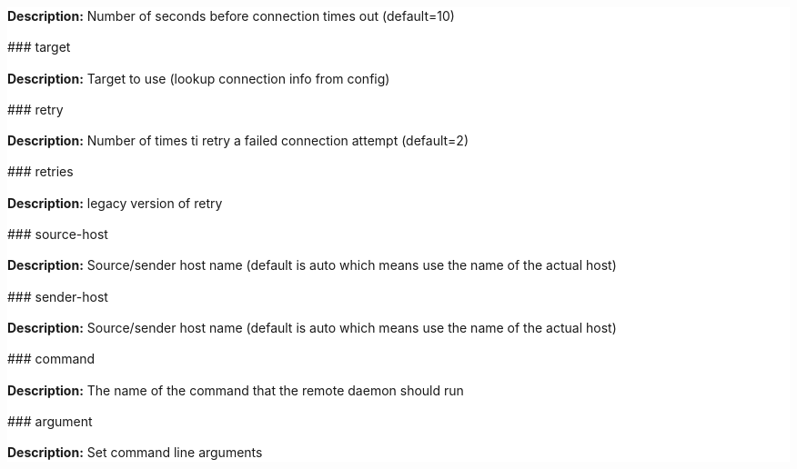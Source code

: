 

**Description:**
Number of seconds before connection times out (default=10)

<a name="check_mk_query_target"/>
### target



**Description:**
Target to use (lookup connection info from config)

<a name="check_mk_query_retry"/>
### retry



**Description:**
Number of times ti retry a failed connection attempt (default=2)

<a name="check_mk_query_retries"/>
### retries



**Description:**
legacy version of retry

<a name="check_mk_query_source-host"/>
### source-host



**Description:**
Source/sender host name (default is auto which means use the name of the actual host)

<a name="check_mk_query_sender-host"/>
### sender-host



**Description:**
Source/sender host name (default is auto which means use the name of the actual host)

<a name="check_mk_query_command"/>
### command



**Description:**
The name of the command that the remote daemon should run

<a name="check_mk_query_argument"/>
### argument



**Description:**
Set command line arguments
